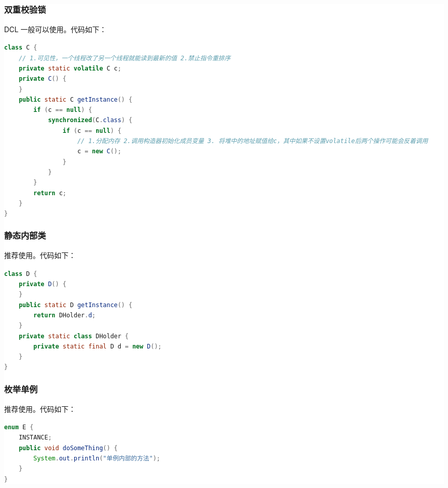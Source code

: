 ### 双重校验锁

DCL 一般可以使用。代码如下：

```java
class C {
    // 1.可见性，一个线程改了另一个线程就能读到最新的值 2.禁止指令重排序
    private static volatile C c;
    private C() {
    }
    public static C getInstance() {
        if (c == null) {
            synchronized(C.class) {
                if (c == null) {
                    // 1.分配内存 2.调用构造器初始化成员变量 3. 将堆中的地址赋值给c，其中如果不设置volatile后两个操作可能会反着调用
                    c = new C();
                }
            }
        }
        return c;
    }
}
```

### 静态内部类

推荐使用。代码如下：

```java
class D {
    private D() {
    }
    public static D getInstance() {
        return DHolder.d;
    }
    private static class DHolder {
        private static final D d = new D();
    }
}
```

### 枚举单例

推荐使用。代码如下：

```java
enum E {
    INSTANCE;
    public void doSomeThing() {
        System.out.println("单例内部的方法");
    }
}
```
